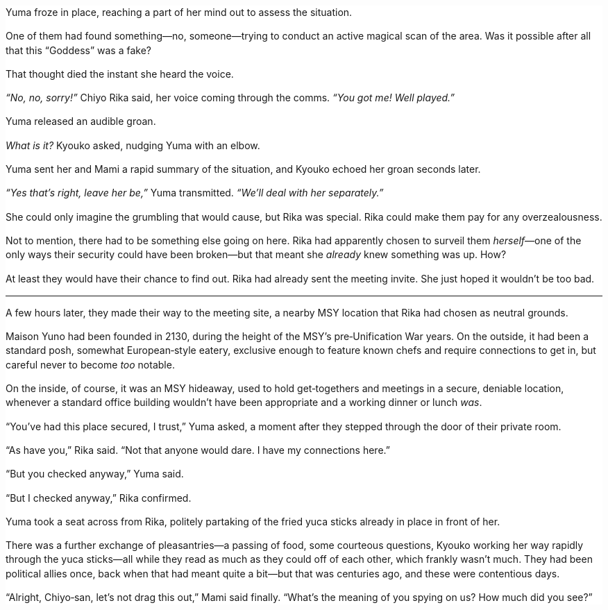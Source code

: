 Yuma froze in place, reaching a part of her mind out to assess the situation.

One of them had found something—no, someone—trying to conduct an active magical scan of the area. Was it possible after all that this “Goddess” was a fake?

That thought died the instant she heard the voice.

*“No, no, sorry!”* Chiyo Rika said, her voice coming through the comms. *“You got me! Well played.”*

Yuma released an audible groan.

*What is it?* Kyouko asked, nudging Yuma with an elbow.

Yuma sent her and Mami a rapid summary of the situation, and Kyouko echoed her groan seconds later.

*“Yes that’s right, leave her be,”* Yuma transmitted. *“We’ll deal with her separately.”*

She could only imagine the grumbling that would cause, but Rika was special. Rika could make them pay for any overzealousness.

Not to mention, there had to be something else going on here. Rika had apparently chosen to surveil them *herself*—one of the only ways their security could have been broken—but that meant she *already* knew something was up. How?

At least they would have their chance to find out. Rika had already sent the meeting invite. She just hoped it wouldn’t be too bad.

***

A few hours later, they made their way to the meeting site, a nearby MSY location that Rika had chosen as neutral grounds.

Maison Yuno had been founded in 2130, during the height of the MSY’s pre‐Unification War years. On the outside, it had been a standard posh, somewhat European‐style eatery, exclusive enough to feature known chefs and require connections to get in, but careful never to become *too* notable.

On the inside, of course, it was an MSY hideaway, used to hold get‐togethers and meetings in a secure, deniable location, whenever a standard office building wouldn’t have been appropriate and a working dinner or lunch *was*.

“You’ve had this place secured, I trust,” Yuma asked, a moment after they stepped through the door of their private room.

“As have you,” Rika said. “Not that anyone would dare. I have my connections here.”

“But you checked anyway,” Yuma said.

“But I checked anyway,” Rika confirmed.

Yuma took a seat across from Rika, politely partaking of the fried yuca sticks already in place in front of her.

There was a further exchange of pleasantries—a passing of food, some courteous questions, Kyouko working her way rapidly through the yuca sticks—all while they read as much as they could off of each other, which frankly wasn’t much. They had been political allies once, back when that had meant quite a bit—but that was centuries ago, and these were contentious days.

“Alright, Chiyo‐san, let’s not drag this out,” Mami said finally. “What’s the meaning of you spying on us? How much did you see?”

